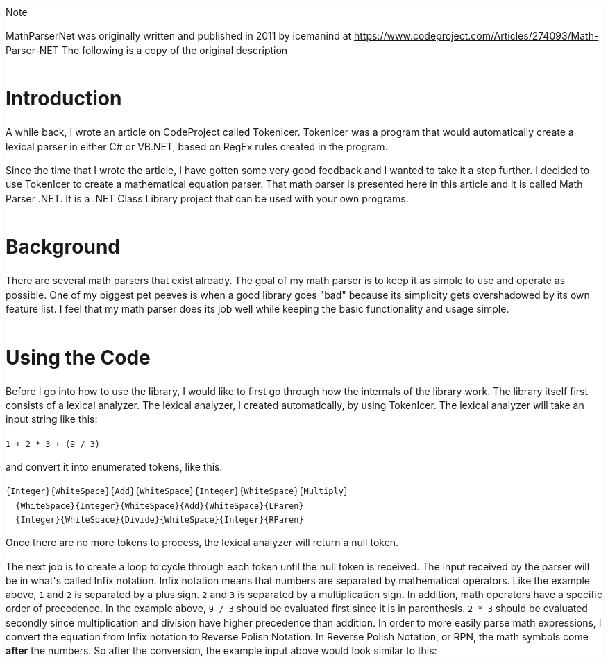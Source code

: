 > [!NOTE]
> MathParserNet was originally written and published in 2011 by icemanind at https://www.codeproject.com/Articles/274093/Math-Parser-NET
> The following is a copy of the original description

# Introduction

A while back, I wrote an article on CodeProject called [TokenIcer](https://www.codeproject.com/Articles/274093/TokenIcer.aspx). TokenIcer was a program that would automatically create a lexical parser in either C# or VB.NET, based on RegEx rules created in the program.

Since the time that I wrote the article, I have gotten some very good feedback and I wanted to take it a step further. I decided to use TokenIcer to create a mathematical equation parser. That math parser is presented here in this article and it is called Math Parser .NET. It is a .NET Class Library project that can be used with your own programs.

# Background

There are several math parsers that exist already. The goal of my math parser is to keep it as simple to use and operate as possible. One of my biggest pet peeves is when a good library goes "bad" because its simplicity gets overshadowed by its own feature list. I feel that my math parser does its job well while keeping the basic functionality and usage simple.

# Using the Code

Before I go into how to use the library, I would like to first go through how the internals of the library work. The library itself first consists of a lexical analyzer. The lexical analyzer, I created automatically, by using TokenIcer. The lexical analyzer will take an input string like this:

```
1 + 2 * 3 + (9 / 3) 
```

and convert it into enumerated tokens, like this:

```
{Integer}{WhiteSpace}{Add}{WhiteSpace}{Integer}{WhiteSpace}{Multiply}
  {WhiteSpace}{Integer}{WhiteSpace}{Add}{WhiteSpace}{LParen}
  {Integer}{WhiteSpace}{Divide}{WhiteSpace}{Integer}{RParen}
```

Once there are no more tokens to process, the lexical analyzer will return a null token.

The next job is to create a loop to cycle through each token until the null token is received. The input received by the parser will be in what's called Infix notation. Infix notation means that numbers are separated by mathematical operators. Like the example above, `1` and `2` is separated by a plus sign. `2` and `3` is separated by a multiplication sign. In addition, math operators have a specific order of precedence. In the example above, `9 / 3` should be evaluated first since it is in parenthesis. `2 * 3` should be evaluated secondly since multiplication and division have higher precedence than addition. In order to more easily parse math expressions, I convert the equation from Infix notation to Reverse Polish Notation. In Reverse Polish Notation, or RPN, the math symbols come **after** the numbers. So after the conversion, the example input above would look similar to this:
